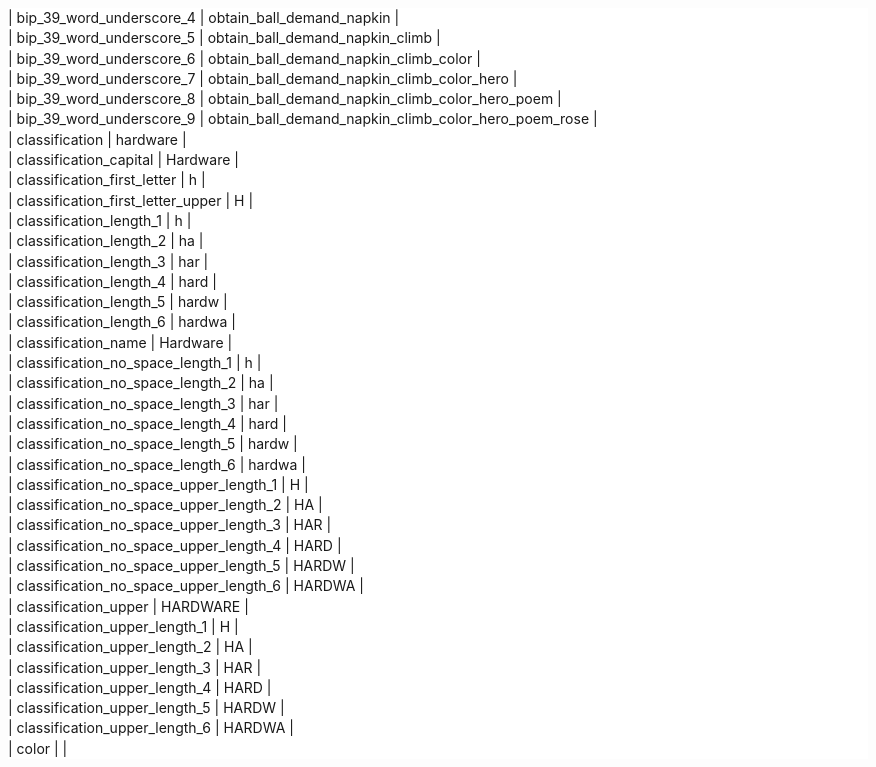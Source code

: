 | bip_39_word_underscore_4 | obtain_ball_demand_napkin |  
| bip_39_word_underscore_5 | obtain_ball_demand_napkin_climb |  
| bip_39_word_underscore_6 | obtain_ball_demand_napkin_climb_color |  
| bip_39_word_underscore_7 | obtain_ball_demand_napkin_climb_color_hero |  
| bip_39_word_underscore_8 | obtain_ball_demand_napkin_climb_color_hero_poem |  
| bip_39_word_underscore_9 | obtain_ball_demand_napkin_climb_color_hero_poem_rose |  
| classification | hardware |  
| classification_capital | Hardware |  
| classification_first_letter | h |  
| classification_first_letter_upper | H |  
| classification_length_1 | h |  
| classification_length_2 | ha |  
| classification_length_3 | har |  
| classification_length_4 | hard |  
| classification_length_5 | hardw |  
| classification_length_6 | hardwa |  
| classification_name | Hardware |  
| classification_no_space_length_1 | h |  
| classification_no_space_length_2 | ha |  
| classification_no_space_length_3 | har |  
| classification_no_space_length_4 | hard |  
| classification_no_space_length_5 | hardw |  
| classification_no_space_length_6 | hardwa |  
| classification_no_space_upper_length_1 | H |  
| classification_no_space_upper_length_2 | HA |  
| classification_no_space_upper_length_3 | HAR |  
| classification_no_space_upper_length_4 | HARD |  
| classification_no_space_upper_length_5 | HARDW |  
| classification_no_space_upper_length_6 | HARDWA |  
| classification_upper | HARDWARE |  
| classification_upper_length_1 | H |  
| classification_upper_length_2 | HA |  
| classification_upper_length_3 | HAR |  
| classification_upper_length_4 | HARD |  
| classification_upper_length_5 | HARDW |  
| classification_upper_length_6 | HARDWA |  
| color |  |  